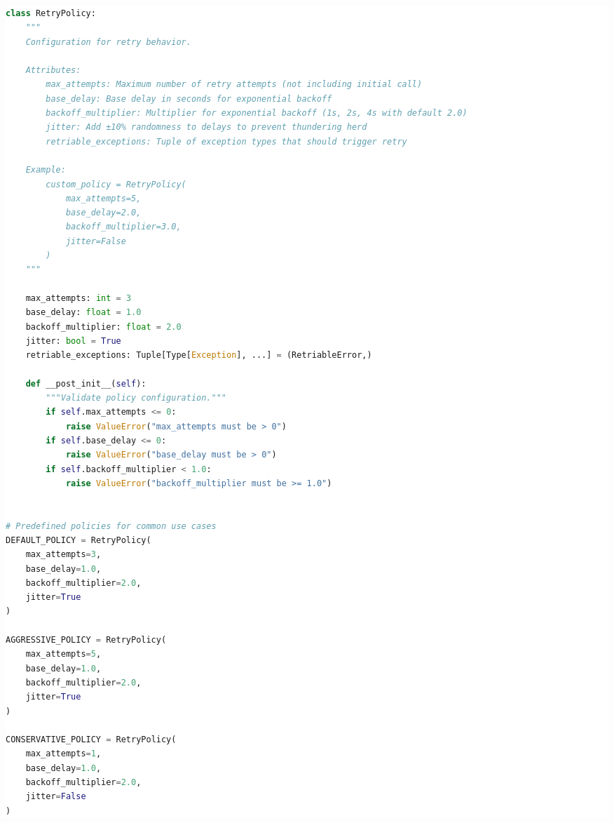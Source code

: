 ```python
class RetryPolicy:
    """
    Configuration for retry behavior.

    Attributes:
        max_attempts: Maximum number of retry attempts (not including initial call)
        base_delay: Base delay in seconds for exponential backoff
        backoff_multiplier: Multiplier for exponential backoff (1s, 2s, 4s with default 2.0)
        jitter: Add ±10% randomness to delays to prevent thundering herd
        retriable_exceptions: Tuple of exception types that should trigger retry

    Example:
        custom_policy = RetryPolicy(
            max_attempts=5,
            base_delay=2.0,
            backoff_multiplier=3.0,
            jitter=False
        )
    """

    max_attempts: int = 3
    base_delay: float = 1.0
    backoff_multiplier: float = 2.0
    jitter: bool = True
    retriable_exceptions: Tuple[Type[Exception], ...] = (RetriableError,)

    def __post_init__(self):
        """Validate policy configuration."""
        if self.max_attempts <= 0:
            raise ValueError("max_attempts must be > 0")
        if self.base_delay <= 0:
            raise ValueError("base_delay must be > 0")
        if self.backoff_multiplier < 1.0:
            raise ValueError("backoff_multiplier must be >= 1.0")


# Predefined policies for common use cases
DEFAULT_POLICY = RetryPolicy(
    max_attempts=3,
    base_delay=1.0,
    backoff_multiplier=2.0,
    jitter=True
)

AGGRESSIVE_POLICY = RetryPolicy(
    max_attempts=5,
    base_delay=1.0,
    backoff_multiplier=2.0,
    jitter=True
)

CONSERVATIVE_POLICY = RetryPolicy(
    max_attempts=1,
    base_delay=1.0,
    backoff_multiplier=2.0,
    jitter=False
)
```
